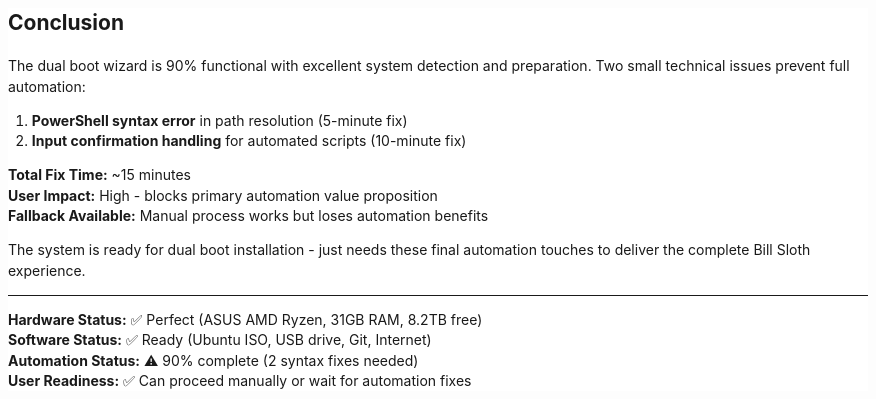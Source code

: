 ## Conclusion

The dual boot wizard is 90% functional with excellent system detection and preparation. Two small technical issues prevent full automation:

1. **PowerShell syntax error** in path resolution (5-minute fix)
2. **Input confirmation handling** for automated scripts (10-minute fix)

**Total Fix Time:** ~15 minutes  
**User Impact:** High - blocks primary automation value proposition  
**Fallback Available:** Manual process works but loses automation benefits

The system is ready for dual boot installation - just needs these final automation touches to deliver the complete Bill Sloth experience.

---

**Hardware Status:** ✅ Perfect (ASUS AMD Ryzen, 31GB RAM, 8.2TB free)  
**Software Status:** ✅ Ready (Ubuntu ISO, USB drive, Git, Internet)  
**Automation Status:** ⚠️ 90% complete (2 syntax fixes needed)  
**User Readiness:** ✅ Can proceed manually or wait for automation fixes